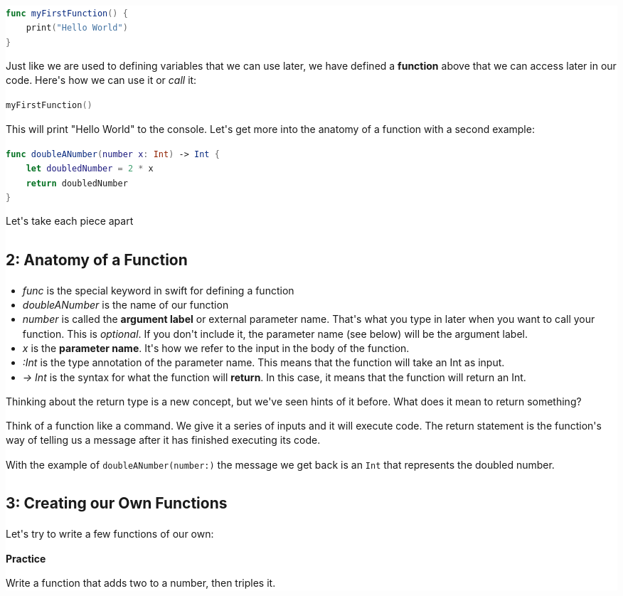 ```swift
func myFirstFunction() {
	print("Hello World")
}
```

Just like we are used to defining variables that we can use later, we have defined a **function** above that we can access later in our code.  Here's how we can use it or *call* it:

```swift
myFirstFunction()
```

This will print "Hello World" to the console.  Let's get more into the anatomy of a function with a second example:

```swift
func doubleANumber(number x: Int) -> Int {
	let doubledNumber = 2 * x
	return doubledNumber
}
```

Let's take each piece apart

## 2: Anatomy of a Function

- *func* is the special keyword in swift for defining a function
- *doubleANumber* is the name of our function
- *number* is called the **argument label** or external parameter name.  That's what you type in later when you want to call your function.  This is *optional*.  If you don't include it, the parameter name (see below) will be the argument label.
- *x* is the **parameter name**.  It's how we refer to the input in the body of the function.
- *:Int* is the type annotation of the parameter name.  This means that the function will take an Int as input.
- *-> Int* is the syntax for what the function will **return**.  In this case, it means that the function will return an Int.

Thinking about the return type is a new concept, but we've seen hints of it before.  What does it mean to return something?

Think of a function like a command.  We give it a series of inputs and it will execute code.  The return statement is the function's way of telling us a message after it has finished executing its code.

With the example of `doubleANumber(number:)` the message we get back is an `Int` that represents the doubled number.  


## 3: Creating our Own Functions

Let's try to write a few functions of our own:

**Practice**

Write a function that adds two to a number, then triples it.
